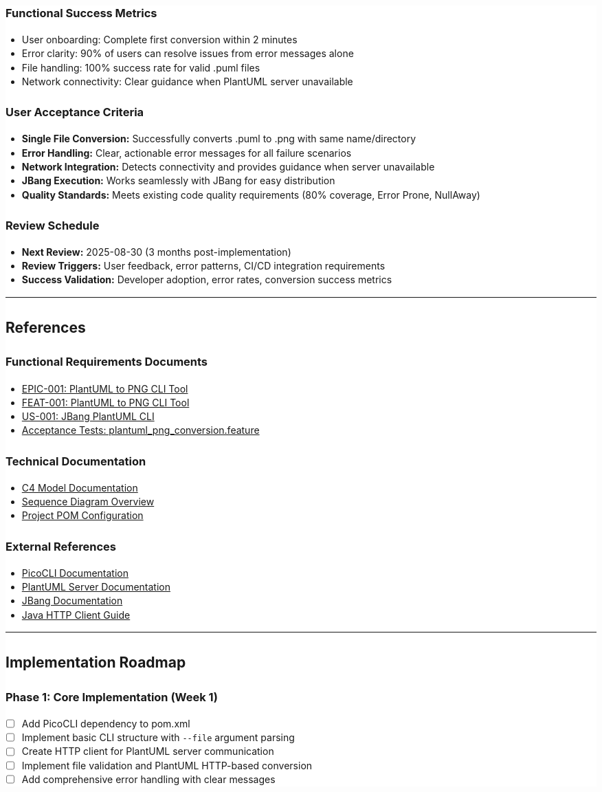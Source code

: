 ### Functional Success Metrics
- User onboarding: Complete first conversion within 2 minutes
- Error clarity: 90% of users can resolve issues from error messages alone
- File handling: 100% success rate for valid .puml files
- Network connectivity: Clear guidance when PlantUML server unavailable

### User Acceptance Criteria
- **Single File Conversion:** Successfully converts .puml to .png with same name/directory
- **Error Handling:** Clear, actionable error messages for all failure scenarios
- **Network Integration:** Detects connectivity and provides guidance when server unavailable
- **JBang Execution:** Works seamlessly with JBang for easy distribution
- **Quality Standards:** Meets existing code quality requirements (80% coverage, Error Prone, NullAway)

### Review Schedule
- **Next Review:** 2025-08-30 (3 months post-implementation)
- **Review Triggers:** User feedback, error patterns, CI/CD integration requirements
- **Success Validation:** Developer adoption, error rates, conversion success metrics

---

## References

### Functional Requirements Documents
- [EPIC-001: PlantUML to PNG CLI Tool](./EPIC-001_PlantUML_to_PNG_CLI.md)
- [FEAT-001: PlantUML to PNG CLI Tool](./FEAT-001_PlantUML_to_PNG_CLI.md)
- [US-001: JBang PlantUML CLI](./US-001_JBang_PlantUML_CLI.md)
- [Acceptance Tests: plantuml_png_conversion.feature](./plantuml_png_conversion.feature)

### Technical Documentation
- [C4 Model Documentation](./PlantUMLTool_C4_Documentation.md)
- [Sequence Diagram Overview](./plantuml_to_png_conversion_overview_README.md)
- [Project POM Configuration](../pom.xml)

### External References
- [PicoCLI Documentation](https://picocli.info/)
- [PlantUML Server Documentation](https://plantuml.com/server)
- [JBang Documentation](https://www.jbang.dev/)
- [Java HTTP Client Guide](https://docs.oracle.com/en/java/javase/11/docs/api/java.net.http/java/net/http/HttpClient.html)

---

## Implementation Roadmap

### Phase 1: Core Implementation (Week 1)
- [ ] Add PicoCLI dependency to pom.xml
- [ ] Implement basic CLI structure with `--file` argument parsing
- [ ] Create HTTP client for PlantUML server communication
- [ ] Implement file validation and PlantUML HTTP-based conversion
- [ ] Add comprehensive error handling with clear messages
